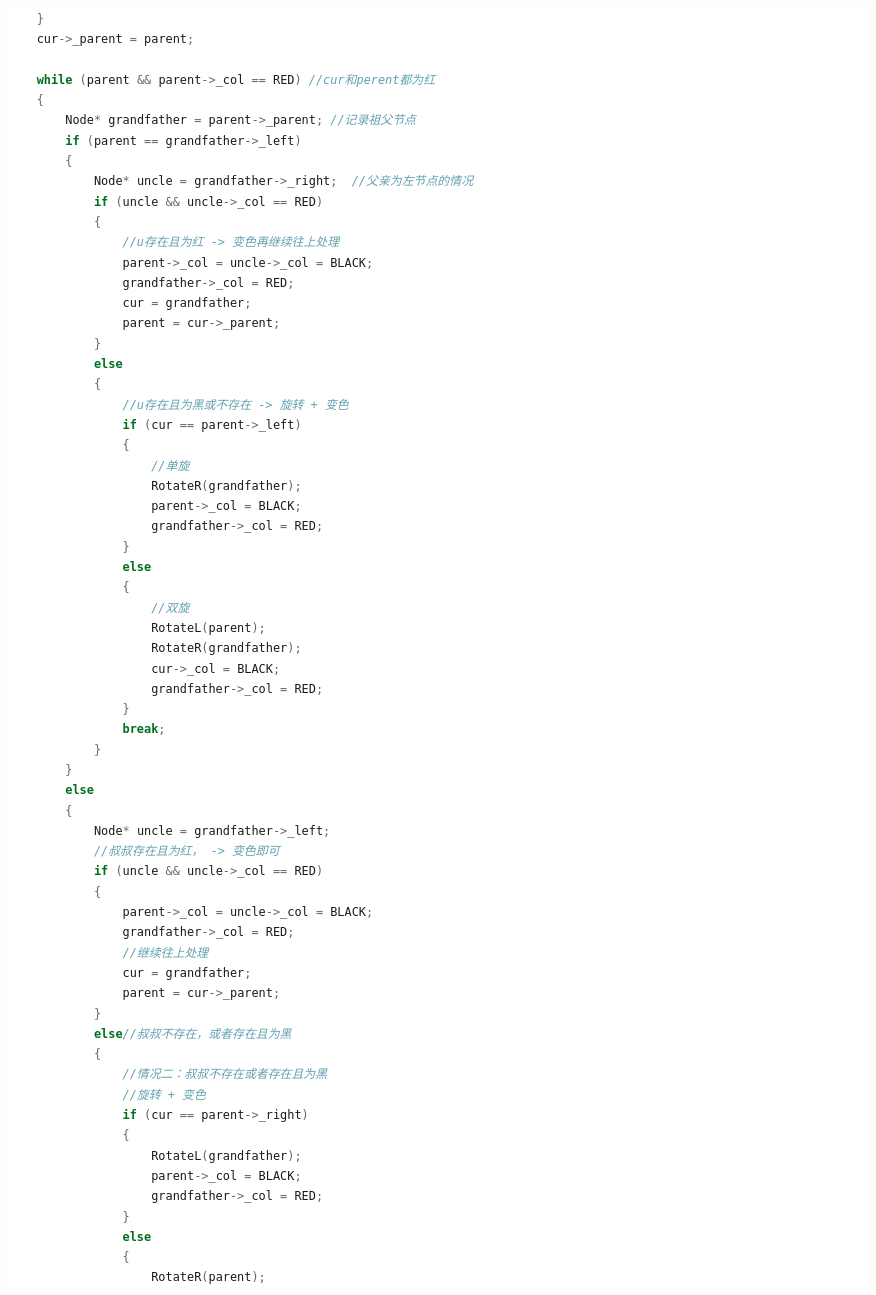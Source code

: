 ```cpp
    }
    cur->_parent = parent;
    
    while (parent && parent->_col == RED) //cur和perent都为红
    {
        Node* grandfather = parent->_parent; //记录祖父节点
        if (parent == grandfather->_left)
        {
            Node* uncle = grandfather->_right;  //父亲为左节点的情况
            if (uncle && uncle->_col == RED)	
            {
                //u存在且为红 -> 变色再继续往上处理
                parent->_col = uncle->_col = BLACK;
                grandfather->_col = RED;
                cur = grandfather;
                parent = cur->_parent;
            }
            else
            {
                //u存在且为黑或不存在 -> 旋转 + 变色
                if (cur == parent->_left)
                {
                    //单旋
                    RotateR(grandfather);
                    parent->_col = BLACK;
                    grandfather->_col = RED;
                }
                else
                {
                    //双旋
                    RotateL(parent);
                    RotateR(grandfather);
                    cur->_col = BLACK;
                    grandfather->_col = RED;
                }
                break;
            }
        }
        else
        {
            Node* uncle = grandfather->_left;
            //叔叔存在且为红， -> 变色即可
            if (uncle && uncle->_col == RED)
            {
                parent->_col = uncle->_col = BLACK;
                grandfather->_col = RED;
                //继续往上处理
                cur = grandfather;
                parent = cur->_parent;
            }
            else//叔叔不存在，或者存在且为黑
            {
                //情况二：叔叔不存在或者存在且为黑
                //旋转 + 变色
                if (cur == parent->_right)
                {
                    RotateL(grandfather);
                    parent->_col = BLACK;
                    grandfather->_col = RED;
                }
                else
                {
                    RotateR(parent);
```